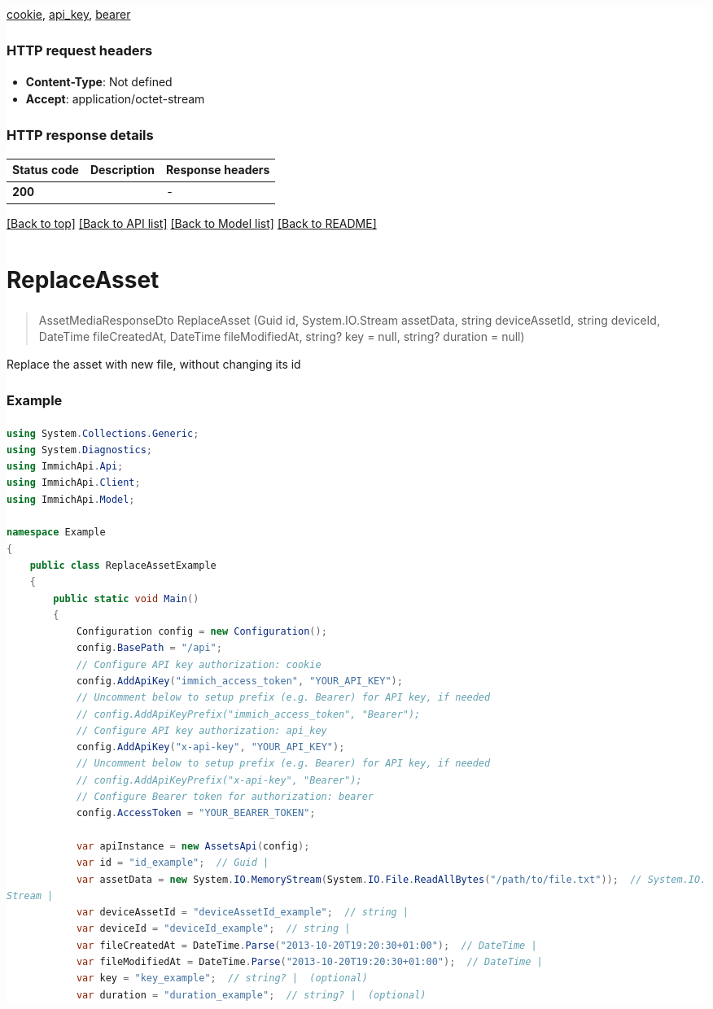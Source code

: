 [cookie](../README.md#cookie), [api_key](../README.md#api_key), [bearer](../README.md#bearer)

### HTTP request headers

 - **Content-Type**: Not defined
 - **Accept**: application/octet-stream


### HTTP response details
| Status code | Description | Response headers |
|-------------|-------------|------------------|
| **200** |  |  -  |

[[Back to top]](#) [[Back to API list]](../README.md#documentation-for-api-endpoints) [[Back to Model list]](../README.md#documentation-for-models) [[Back to README]](../README.md)

<a id="replaceasset"></a>
# **ReplaceAsset**
> AssetMediaResponseDto ReplaceAsset (Guid id, System.IO.Stream assetData, string deviceAssetId, string deviceId, DateTime fileCreatedAt, DateTime fileModifiedAt, string? key = null, string? duration = null)



Replace the asset with new file, without changing its id

### Example
```csharp
using System.Collections.Generic;
using System.Diagnostics;
using ImmichApi.Api;
using ImmichApi.Client;
using ImmichApi.Model;

namespace Example
{
    public class ReplaceAssetExample
    {
        public static void Main()
        {
            Configuration config = new Configuration();
            config.BasePath = "/api";
            // Configure API key authorization: cookie
            config.AddApiKey("immich_access_token", "YOUR_API_KEY");
            // Uncomment below to setup prefix (e.g. Bearer) for API key, if needed
            // config.AddApiKeyPrefix("immich_access_token", "Bearer");
            // Configure API key authorization: api_key
            config.AddApiKey("x-api-key", "YOUR_API_KEY");
            // Uncomment below to setup prefix (e.g. Bearer) for API key, if needed
            // config.AddApiKeyPrefix("x-api-key", "Bearer");
            // Configure Bearer token for authorization: bearer
            config.AccessToken = "YOUR_BEARER_TOKEN";

            var apiInstance = new AssetsApi(config);
            var id = "id_example";  // Guid | 
            var assetData = new System.IO.MemoryStream(System.IO.File.ReadAllBytes("/path/to/file.txt"));  // System.IO.Stream | 
            var deviceAssetId = "deviceAssetId_example";  // string | 
            var deviceId = "deviceId_example";  // string | 
            var fileCreatedAt = DateTime.Parse("2013-10-20T19:20:30+01:00");  // DateTime | 
            var fileModifiedAt = DateTime.Parse("2013-10-20T19:20:30+01:00");  // DateTime | 
            var key = "key_example";  // string? |  (optional) 
            var duration = "duration_example";  // string? |  (optional) 

```